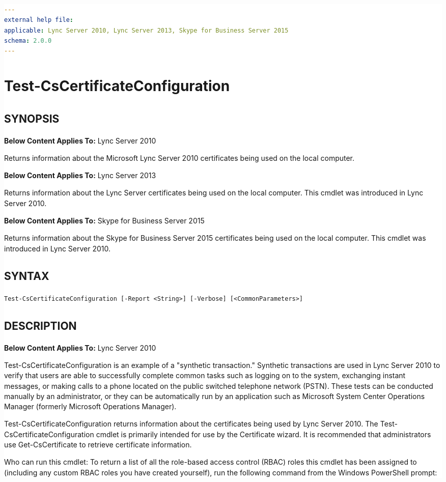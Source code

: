 ```yaml
---
external help file: 
applicable: Lync Server 2010, Lync Server 2013, Skype for Business Server 2015
schema: 2.0.0
---
```


# Test-CsCertificateConfiguration

## SYNOPSIS
**Below Content Applies To:** Lync Server 2010

Returns information about the Microsoft Lync Server 2010 certificates being used on the local computer.

**Below Content Applies To:** Lync Server 2013

Returns information about the Lync Server certificates being used on the local computer.
This cmdlet was introduced in Lync Server 2010.

**Below Content Applies To:** Skype for Business Server 2015

Returns information about the Skype for Business Server 2015 certificates being used on the local computer.
This cmdlet was introduced in Lync Server 2010.



## SYNTAX

```
Test-CsCertificateConfiguration [-Report <String>] [-Verbose] [<CommonParameters>]
```

## DESCRIPTION
**Below Content Applies To:** Lync Server 2010

Test-CsCertificateConfiguration is an example of a "synthetic transaction." Synthetic transactions are used in Lync Server 2010 to verify that users are able to successfully complete common tasks such as logging on to the system, exchanging instant messages, or making calls to a phone located on the public switched telephone network (PSTN).
These tests can be conducted manually by an administrator, or they can be automatically run by an application such as Microsoft System Center Operations Manager (formerly Microsoft Operations Manager).

Test-CsCertificateConfiguration returns information about the certificates being used by Lync Server 2010.
The Test-CsCertificateConfiguration cmdlet is primarily intended for use by the Certificate wizard.
It is recommended that administrators use Get-CsCertificate to retrieve certificate information.

Who can run this cmdlet: To return a list of all the role-based access control (RBAC) roles this cmdlet has been assigned to (including any custom RBAC roles you have created yourself), run the following command from the Windows PowerShell prompt:
